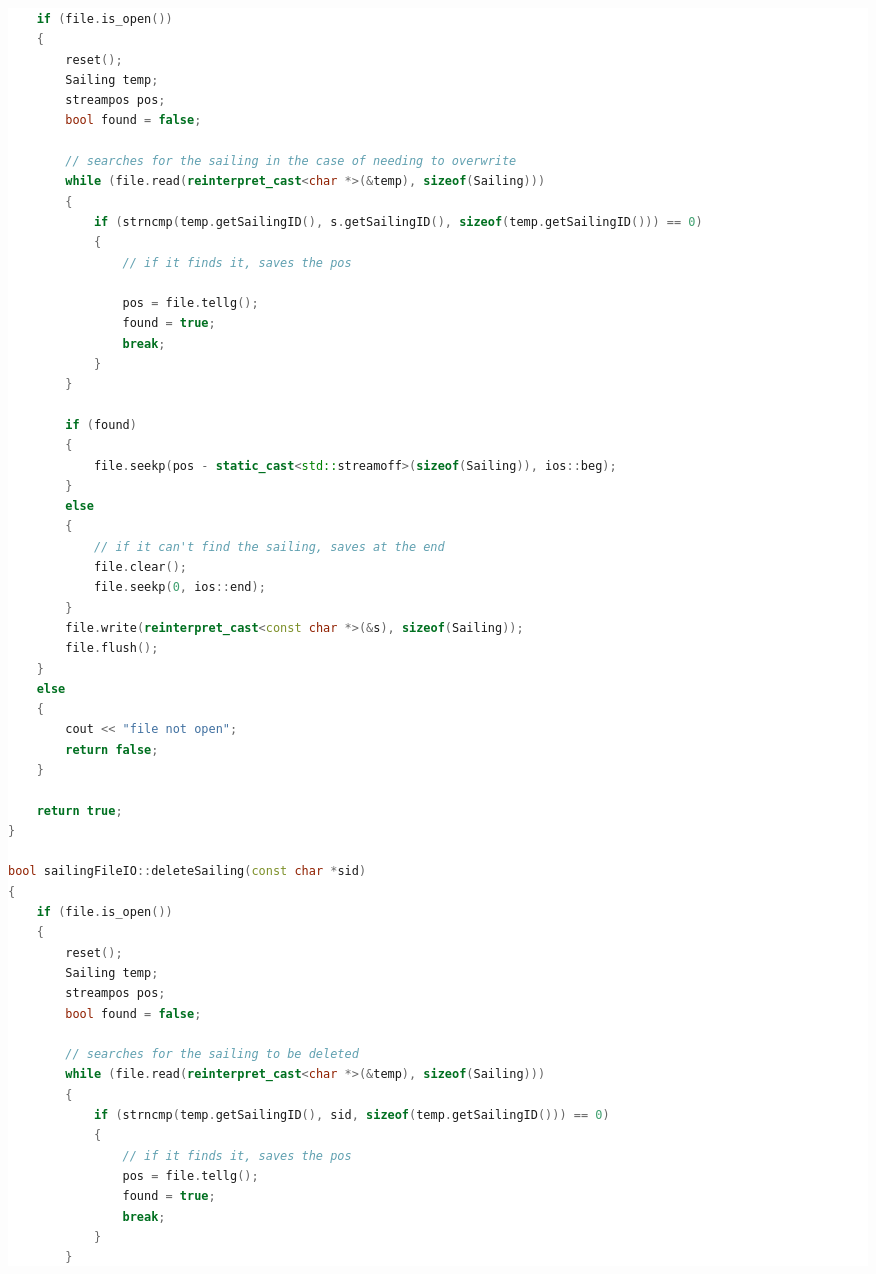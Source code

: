 ```cpp
    if (file.is_open())
    {
        reset();
        Sailing temp;
        streampos pos;
        bool found = false;

        // searches for the sailing in the case of needing to overwrite
        while (file.read(reinterpret_cast<char *>(&temp), sizeof(Sailing)))
        {
            if (strncmp(temp.getSailingID(), s.getSailingID(), sizeof(temp.getSailingID())) == 0)
            {
                // if it finds it, saves the pos

                pos = file.tellg();
                found = true;
                break;
            }
        }

        if (found)
        {
            file.seekp(pos - static_cast<std::streamoff>(sizeof(Sailing)), ios::beg);
        }
        else
        {
            // if it can't find the sailing, saves at the end
            file.clear();
            file.seekp(0, ios::end);
        }
        file.write(reinterpret_cast<const char *>(&s), sizeof(Sailing));
        file.flush();
    }
    else
    {
        cout << "file not open";
        return false;
    }

    return true;
}

bool sailingFileIO::deleteSailing(const char *sid)
{
    if (file.is_open())
    {
        reset();
        Sailing temp;
        streampos pos;
        bool found = false;

        // searches for the sailing to be deleted
        while (file.read(reinterpret_cast<char *>(&temp), sizeof(Sailing)))
        {
            if (strncmp(temp.getSailingID(), sid, sizeof(temp.getSailingID())) == 0)
            {
                // if it finds it, saves the pos
                pos = file.tellg();
                found = true;
                break;
            }
        }

```